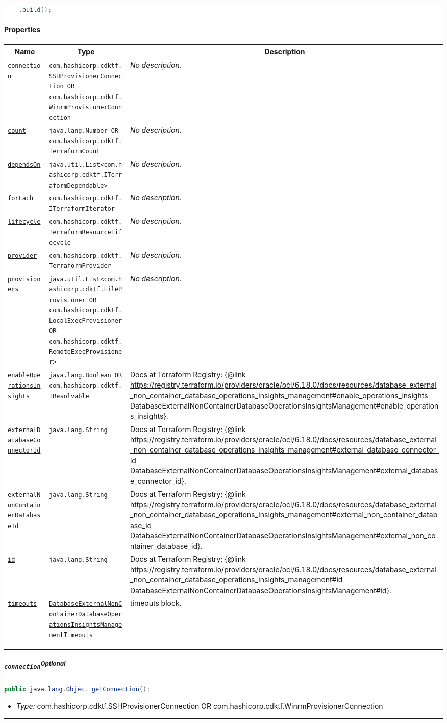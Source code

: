 ```java
    .build();
```

#### Properties <a name="Properties" id="Properties"></a>

| **Name** | **Type** | **Description** |
| --- | --- | --- |
| <code><a href="#rhizo-co-terraform-provider-oci.databaseExternalNonContainerDatabaseOperationsInsightsManagement.DatabaseExternalNonContainerDatabaseOperationsInsightsManagementConfig.property.connection">connection</a></code> | <code>com.hashicorp.cdktf.SSHProvisionerConnection OR com.hashicorp.cdktf.WinrmProvisionerConnection</code> | *No description.* |
| <code><a href="#rhizo-co-terraform-provider-oci.databaseExternalNonContainerDatabaseOperationsInsightsManagement.DatabaseExternalNonContainerDatabaseOperationsInsightsManagementConfig.property.count">count</a></code> | <code>java.lang.Number OR com.hashicorp.cdktf.TerraformCount</code> | *No description.* |
| <code><a href="#rhizo-co-terraform-provider-oci.databaseExternalNonContainerDatabaseOperationsInsightsManagement.DatabaseExternalNonContainerDatabaseOperationsInsightsManagementConfig.property.dependsOn">dependsOn</a></code> | <code>java.util.List<com.hashicorp.cdktf.ITerraformDependable></code> | *No description.* |
| <code><a href="#rhizo-co-terraform-provider-oci.databaseExternalNonContainerDatabaseOperationsInsightsManagement.DatabaseExternalNonContainerDatabaseOperationsInsightsManagementConfig.property.forEach">forEach</a></code> | <code>com.hashicorp.cdktf.ITerraformIterator</code> | *No description.* |
| <code><a href="#rhizo-co-terraform-provider-oci.databaseExternalNonContainerDatabaseOperationsInsightsManagement.DatabaseExternalNonContainerDatabaseOperationsInsightsManagementConfig.property.lifecycle">lifecycle</a></code> | <code>com.hashicorp.cdktf.TerraformResourceLifecycle</code> | *No description.* |
| <code><a href="#rhizo-co-terraform-provider-oci.databaseExternalNonContainerDatabaseOperationsInsightsManagement.DatabaseExternalNonContainerDatabaseOperationsInsightsManagementConfig.property.provider">provider</a></code> | <code>com.hashicorp.cdktf.TerraformProvider</code> | *No description.* |
| <code><a href="#rhizo-co-terraform-provider-oci.databaseExternalNonContainerDatabaseOperationsInsightsManagement.DatabaseExternalNonContainerDatabaseOperationsInsightsManagementConfig.property.provisioners">provisioners</a></code> | <code>java.util.List<com.hashicorp.cdktf.FileProvisioner OR com.hashicorp.cdktf.LocalExecProvisioner OR com.hashicorp.cdktf.RemoteExecProvisioner></code> | *No description.* |
| <code><a href="#rhizo-co-terraform-provider-oci.databaseExternalNonContainerDatabaseOperationsInsightsManagement.DatabaseExternalNonContainerDatabaseOperationsInsightsManagementConfig.property.enableOperationsInsights">enableOperationsInsights</a></code> | <code>java.lang.Boolean OR com.hashicorp.cdktf.IResolvable</code> | Docs at Terraform Registry: {@link https://registry.terraform.io/providers/oracle/oci/6.18.0/docs/resources/database_external_non_container_database_operations_insights_management#enable_operations_insights DatabaseExternalNonContainerDatabaseOperationsInsightsManagement#enable_operations_insights}. |
| <code><a href="#rhizo-co-terraform-provider-oci.databaseExternalNonContainerDatabaseOperationsInsightsManagement.DatabaseExternalNonContainerDatabaseOperationsInsightsManagementConfig.property.externalDatabaseConnectorId">externalDatabaseConnectorId</a></code> | <code>java.lang.String</code> | Docs at Terraform Registry: {@link https://registry.terraform.io/providers/oracle/oci/6.18.0/docs/resources/database_external_non_container_database_operations_insights_management#external_database_connector_id DatabaseExternalNonContainerDatabaseOperationsInsightsManagement#external_database_connector_id}. |
| <code><a href="#rhizo-co-terraform-provider-oci.databaseExternalNonContainerDatabaseOperationsInsightsManagement.DatabaseExternalNonContainerDatabaseOperationsInsightsManagementConfig.property.externalNonContainerDatabaseId">externalNonContainerDatabaseId</a></code> | <code>java.lang.String</code> | Docs at Terraform Registry: {@link https://registry.terraform.io/providers/oracle/oci/6.18.0/docs/resources/database_external_non_container_database_operations_insights_management#external_non_container_database_id DatabaseExternalNonContainerDatabaseOperationsInsightsManagement#external_non_container_database_id}. |
| <code><a href="#rhizo-co-terraform-provider-oci.databaseExternalNonContainerDatabaseOperationsInsightsManagement.DatabaseExternalNonContainerDatabaseOperationsInsightsManagementConfig.property.id">id</a></code> | <code>java.lang.String</code> | Docs at Terraform Registry: {@link https://registry.terraform.io/providers/oracle/oci/6.18.0/docs/resources/database_external_non_container_database_operations_insights_management#id DatabaseExternalNonContainerDatabaseOperationsInsightsManagement#id}. |
| <code><a href="#rhizo-co-terraform-provider-oci.databaseExternalNonContainerDatabaseOperationsInsightsManagement.DatabaseExternalNonContainerDatabaseOperationsInsightsManagementConfig.property.timeouts">timeouts</a></code> | <code><a href="#rhizo-co-terraform-provider-oci.databaseExternalNonContainerDatabaseOperationsInsightsManagement.DatabaseExternalNonContainerDatabaseOperationsInsightsManagementTimeouts">DatabaseExternalNonContainerDatabaseOperationsInsightsManagementTimeouts</a></code> | timeouts block. |

---

##### `connection`<sup>Optional</sup> <a name="connection" id="rhizo-co-terraform-provider-oci.databaseExternalNonContainerDatabaseOperationsInsightsManagement.DatabaseExternalNonContainerDatabaseOperationsInsightsManagementConfig.property.connection"></a>

```java
public java.lang.Object getConnection();
```

- *Type:* com.hashicorp.cdktf.SSHProvisionerConnection OR com.hashicorp.cdktf.WinrmProvisionerConnection

---

